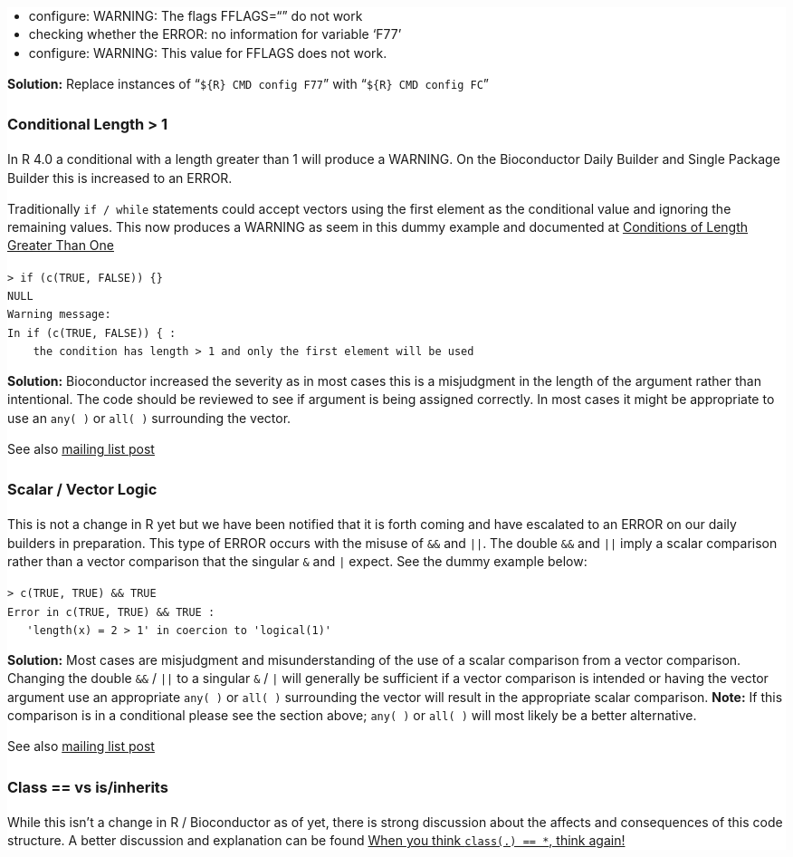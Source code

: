 -   configure: WARNING: The flags FFLAGS=“” do not work
-   checking whether the ERROR: no information for variable ‘F77’
-   configure: WARNING: This value for FFLAGS does not work.

<b>Solution:</b> Replace instances of “`${R} CMD config F77`” with “`${R} CMD config FC`”

### Conditional Length &gt; 1

In R 4.0 a conditional with a length greater than 1 will produce a WARNING. On the Bioconductor Daily Builder and Single Package Builder this is increased to an ERROR.

Traditionally `if / while` statements could accept vectors using the first element as the conditional value and ignoring the remaining values. This now produces a WARNING as seem in this dummy example and documented at [Conditions of Length Greater Than One](https://developer.r-project.org/Blog/public/2018/10/12/conditions-of-length-greater-than-one/index.html)

    > if (c(TRUE, FALSE)) {}
    NULL
    Warning message:
    In if (c(TRUE, FALSE)) { :
        the condition has length > 1 and only the first element will be used

<b>Solution:</b> Bioconductor increased the severity as in most cases this is a misjudgment in the length of the argument rather than intentional. The code should be reviewed to see if argument is being assigned correctly. In most cases it might be appropriate to use an `any( )` or `all( )` surrounding the vector.

See also [mailing list post](https://stat.ethz.ch/pipermail/bioc-devel/2020-January/016081.html)

### Scalar / Vector Logic

This is not a change in R yet but we have been notified that it is forth coming and have escalated to an ERROR on our daily builders in preparation. This type of ERROR occurs with the misuse of `&&` and `||`. The double `&&` and `||` imply a scalar comparison rather than a vector comparison that the singular `&` and `|` expect. See the dummy example below:

    > c(TRUE, TRUE) && TRUE
    Error in c(TRUE, TRUE) && TRUE :
       'length(x) = 2 > 1' in coercion to 'logical(1)'

<b>Solution:</b> Most cases are misjudgment and misunderstanding of the use of a scalar comparison from a vector comparison. Changing the double `&&` / `||` to a singular `&` / `|` will generally be sufficient if a vector comparison is intended or having the vector argument use an appropriate `any( )` or `all( )` surrounding the vector will result in the appropriate scalar comparison. **Note:** If this comparison is in a conditional please see the section above; `any( )` or `all( )` will most likely be a better alternative.

See also [mailing list post](https://stat.ethz.ch/pipermail/bioc-devel/2020-January/016081.html)

### Class == vs is/inherits

While this isn’t a change in R / Bioconductor as of yet, there is strong discussion about the affects and consequences of this code structure. A better discussion and explanation can be found [When you think `class(.) == *`, think again!](https://developer.r-project.org/Blog/public/2019/11/09/when-you-think-class.-think-again/index.html)
